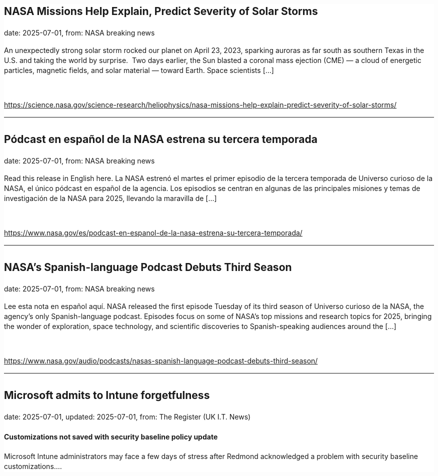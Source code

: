 
## NASA Missions Help Explain, Predict Severity of Solar Storms

date: 2025-07-01, from: NASA breaking news

An unexpectedly strong solar storm rocked our planet on April 23, 2023, sparking auroras as far south as southern Texas in the U.S. and taking the world by surprise.  Two days earlier, the Sun blasted a coronal mass ejection (CME) — a cloud of energetic particles, magnetic fields, and solar material — toward Earth. Space scientists […] 

<br> 

<https://science.nasa.gov/science-research/heliophysics/nasa-missions-help-explain-predict-severity-of-solar-storms/>

---

## Pódcast en español de la NASA estrena su tercera temporada

date: 2025-07-01, from: NASA breaking news

Read this release in English here. La NASA estrenó el martes el primer episodio de la tercera temporada de Universo curioso de la NASA, el único pódcast en español de la agencia. Los episodios se centran en algunas de las principales misiones y temas de investigación de la NASA para 2025, llevando la maravilla de [&#8230;] 

<br> 

<https://www.nasa.gov/es/podcast-en-espanol-de-la-nasa-estrena-su-tercera-temporada/>

---

## NASA’s Spanish-language Podcast Debuts Third Season

date: 2025-07-01, from: NASA breaking news

Lee esta nota en español aquí. NASA released the first episode Tuesday of its third season of Universo curioso de la NASA, the agency’s only Spanish-language podcast. Episodes focus on some of NASA’s top missions and research topics for 2025, bringing the wonder of exploration, space technology, and scientific discoveries to Spanish-speaking audiences around the [&#8230;] 

<br> 

<https://www.nasa.gov/audio/podcasts/nasas-spanish-language-podcast-debuts-third-season/>

---

## Microsoft admits to Intune forgetfulness

date: 2025-07-01, updated: 2025-07-01, from: The Register (UK I.T. News)

<h4>Customizations not saved with security baseline policy update</h4> <p>Microsoft Intune administrators may face a few days of stress after Redmond acknowledged a problem with security baseline customizations.…</p> 
